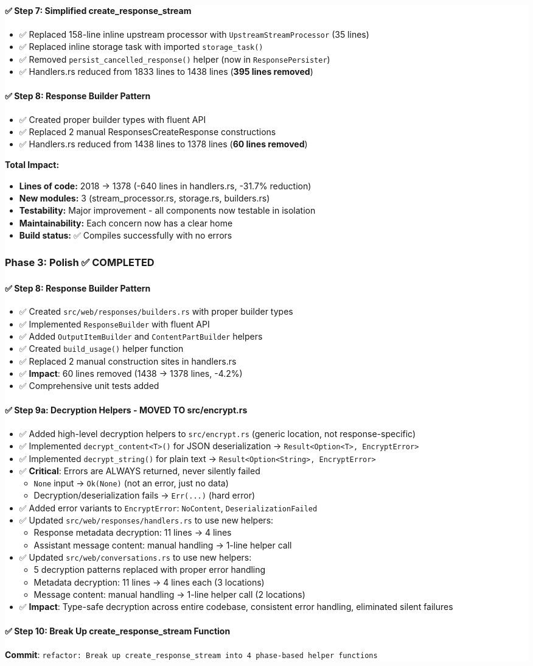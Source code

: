 #### ✅ Step 7: Simplified create_response_stream
- ✅ Replaced 158-line inline upstream processor with `UpstreamStreamProcessor` (35 lines)
- ✅ Replaced inline storage task with imported `storage_task()`
- ✅ Removed `persist_cancelled_response()` helper (now in `ResponsePersister`)
- ✅ Handlers.rs reduced from 1833 lines to 1438 lines (**395 lines removed**)

#### ✅ Step 8: Response Builder Pattern
- ✅ Created proper builder types with fluent API
- ✅ Replaced 2 manual ResponsesCreateResponse constructions
- ✅ Handlers.rs reduced from 1438 lines to 1378 lines (**60 lines removed**)

**Total Impact:**
- **Lines of code:** 2018 → 1378 (-640 lines in handlers.rs, -31.7% reduction)
- **New modules:** 3 (stream_processor.rs, storage.rs, builders.rs)
- **Testability:** Major improvement - all components now testable in isolation
- **Maintainability:** Each concern now has a clear home
- **Build status:** ✅ Compiles successfully with no errors

### Phase 3: Polish ✅ COMPLETED

#### ✅ Step 8: Response Builder Pattern
- ✅ Created `src/web/responses/builders.rs` with proper builder types
- ✅ Implemented `ResponseBuilder` with fluent API
- ✅ Added `OutputItemBuilder` and `ContentPartBuilder` helpers
- ✅ Created `build_usage()` helper function
- ✅ Replaced 2 manual construction sites in handlers.rs
- ✅ **Impact**: 60 lines removed (1438 → 1378 lines, -4.2%)
- ✅ Comprehensive unit tests added

#### ✅ Step 9a: Decryption Helpers - MOVED TO src/encrypt.rs
- ✅ Added high-level decryption helpers to `src/encrypt.rs` (generic location, not response-specific)
- ✅ Implemented `decrypt_content<T>()` for JSON deserialization → `Result<Option<T>, EncryptError>`
- ✅ Implemented `decrypt_string()` for plain text → `Result<Option<String>, EncryptError>`
- ✅ **Critical**: Errors are ALWAYS returned, never silently failed
  - `None` input → `Ok(None)` (not an error, just no data)
  - Decryption/deserialization fails → `Err(...)` (hard error)
- ✅ Added error variants to `EncryptError`: `NoContent`, `DeserializationFailed`
- ✅ Updated `src/web/responses/handlers.rs` to use new helpers:
  - Response metadata decryption: 11 lines → 4 lines
  - Assistant message content: manual handling → 1-line helper call
- ✅ Updated `src/web/conversations.rs` to use new helpers:
  - 5 decryption patterns replaced with proper error handling
  - Metadata decryption: 11 lines → 4 lines each (3 locations)
  - Message content: manual handling → 1-line helper call (2 locations)
- ✅ **Impact**: Type-safe decryption across entire codebase, consistent error handling, eliminated silent failures

#### ✅ Step 10: Break Up create_response_stream Function
**Commit**: `refactor: Break up create_response_stream into 4 phase-based helper functions`
